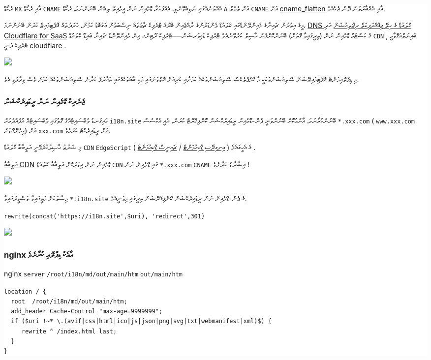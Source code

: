 ރެކޯޑް `MX` އާއި ރެކޯޑް `CNAME` އެއްތަނެއްގައި ނުތިބެވޭނެތީ، އެއްފަހަރާ ޑޮމެއިން ނަން އީމެއިލް ލިބެން ބޭނުންނަމަ، ރެކޯޑް `A` އަށް ލެވެލް `CNAME` އަށް [cname_flatten](https://github.com/i18n-site/lib/tree/main/cname_flatten) އާއި އެއްބާރުލުން ދޭން ޖެހެއެވެ.

މީގެ އިތުރުން ޗައިނާގެ މެއިންލޭންޑްގައި ކްލައުޑް ވެންޑަރުންގެ ރާއްޖެއިން ބޭރުގެ ޓްރެފިކް ޗާޖުތައް ނިސްބަތުން އަގުބޮޑު ކަމުން، ހަރަދުތައް އޮޕްޓިމައިޒް ކުރަން ބޭނުންނަމަ، [DNS ކްލައުޑް ގެ ހިލޭ ޖިއޮގްރަފިކަލް ރިޒޮލިއުޝަން](https://support.huaweicloud.com/usermanual-dns/dns_usermanual_0041.html) އަދި [Cloudflare for SaaS](https://developers.cloudflare.com/cloudflare-for-platforms/cloudflare-for-saas) ގެ ކަސްޓަމް ޑޮމެއިން ނަން (ތިރީގައިވާ ގޮތަށް) ބޭނުންކޮށްގެން ހާސިލް ކުރެވޭނެއެވެ ޓްރެފިކް ޑައިވަރޝަން──ޓްރެފިކް ރޫޓިންގ އިން މެއިންލޭންޑް ޗައިނާ ބައިޑޫ ކްލައުޑް `CDN` , ބައިނަލްއަޤްވާމީ ޓްރެފިކް ދަނީ cloudflare .

![](https://p.3ti.site/1721119788.avif)

މި ޑިޕްލޮއިމަންޓް އޮޕްޓިމައިޒޭޝަން ސޮލިއުޝަންތަކަކީ މާ ކޮމްޕްލެކްސް ސޮލިއުޝަންތަކެއް ކަމަށާއި ކުރިއަށް އޮތްތަނުގައި ވަކި ބާބުތަކެއްގައި ތައާރަފް ކުރާނެ ސޮލިއުޝަންތަކެއް ކަމަށް ވެސް ވިދާޅުވި އެވެ.

### ޖެނެރިކް ޑޮމެއިން ނަން ރީޑައިރެކްޝަން

މައިގަނޑު ވެބްސައިޓެއްގެ ގޮތުގައި ވެބްސައިޓެއް އުފެއްދުމަށް `i18n.site` ބޭނުންކުރާނަމަ، އާންމުކޮށް ބޭނުންވަނީ ޕެން-ޑޮމެއިން ރީޑައިރެކްޝަން ކޮންފިގްރޭޓް ކުރަން، އެއީ އެކްސެސް `*.xxx.com` ( `www.xxx.com` ހިމެނޭގޮތަށް) އަށް `xxx.com` އަށް ރީޑައިރެކްޓް ކުރުމެވެ.

މި ޝަރުޠު ޙާޞިލުކުރެވޭނީ އަލީބާބާ ކްލައުޑް `CDN` `EdgeScript` ( [އިނގިރޭސި ޑޮކިއުމަންޓް](https://www.alibabacloud.com/help/en/cdn/developer-reference/how-edgescript-works) / [ޗައިނީސް ޑޮކިއުމަންޓް](https://help.aliyun.com/zh/cdn/developer-reference/edgescript) ) ގެ އެހީގައެވެ .

[އަލީބާބާ CDN](https://cdn.console.aliyun.com/domain/list) ޑޮމެއިން ނަން އިތުރުކޮށް އަލީބާބާ ކްލައުޑް `CDN` ގައި ޑޮމެއިން ނަން `*.xxx.com` `CNAME` އިޝާރާތް ކުރާށެވެ !

![](https://p.3ti.site/1721122000.avif)

މިސާލަކަށް މަތީގައިވާ ތަސްވީރުގައިވާ `*.i18n.site` ގެ ޕެން-ޑޮމެއިން ނަން ރީޑައިރެކްޝަން ކޮންފިގްރޭޝަން ތިރީގައި މިވަނީއެވެ.

```
rewrite(concat('https://i18n.site',$uri), 'redirect',301)
```

![](https://p.3ti.site/1721121934.avif)

### nginx އާއެކު ޑިޕްލޮއި ކުރާށެވެ

nginx `server` `/root/i18n/md/out/main/htm` `out/main/htm`

```
location / {
  root  /root/i18n/md/out/main/htm;
  add_header Cache-Control "max-age=9999999";
  if ($uri !~* \.(avif|css|html|ico|js|json|png|svg|txt|webmanifest|xml)$) {
     rewrite ^ /index.html last;
  }
}
```
